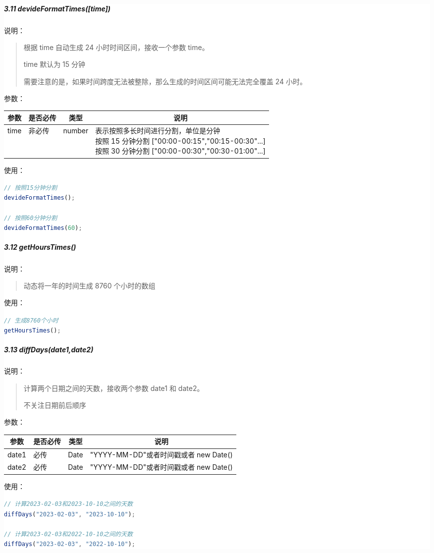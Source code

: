 ##### 3.11 devideFormatTimes([time])

说明：

> 根据 time 自动生成 24 小时时间区间，接收一个参数 time。
>
> time 默认为 15 分钟
>
> 需要注意的是，如果时间跨度无法被整除，那么生成的时间区间可能无法完全覆盖 24 小时。

参数：

| 参数 | 是否必传 | 类型   | 说明                                                                                                                                              |
| ---- | -------- | ------ | ------------------------------------------------------------------------------------------------------------------------------------------------- |
| time | 非必传   | number | 表示按照多长时间进行分割，单位是分钟 <br> 按照 15 分钟分割 ["00:00-00:15","00:15-00:30"...]<br> 按照 30 分钟分割 ["00:00-00:30","00:30-01:00"...] |

使用：

```javascript
// 按照15分钟分割
devideFormatTimes();

// 按照60分钟分割
devideFormatTimes(60);
```

##### 3.12 getHoursTimes()

说明：

> 动态将一年的时间生成 8760 个小时的数组

使用：

```javascript
// 生成8760个小时
getHoursTimes();
```

##### 3.13 diffDays(date1,date2)

说明：

> 计算两个日期之间的天数，接收两个参数 date1 和 date2。
>
> 不关注日期前后顺序

参数：

| 参数  | 是否必传 | 类型 | 说明                                  |
| ----- | -------- | ---- | ------------------------------------- |
| date1 | 必传     | Date | "YYYY-MM-DD"或者时间戳或者 new Date() |
| date2 | 必传     | Date | "YYYY-MM-DD"或者时间戳或者 new Date() |

使用：

```javascript
// 计算2023-02-03和2023-10-10之间的天数
diffDays("2023-02-03", "2023-10-10");

// 计算2023-02-03和2022-10-10之间的天数
diffDays("2023-02-03", "2022-10-10");
```
